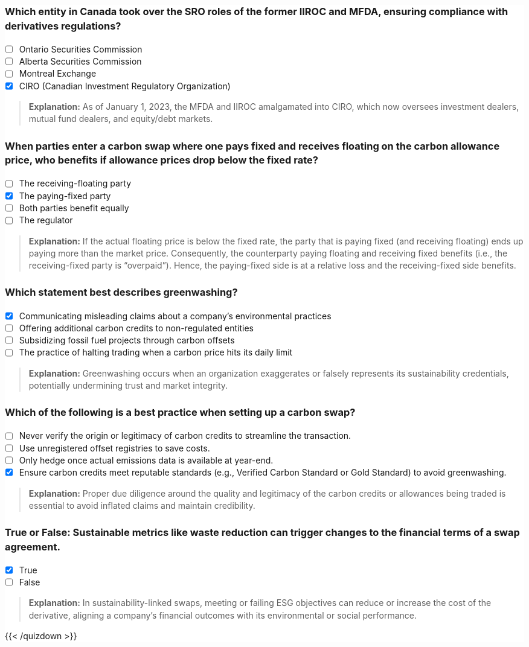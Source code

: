 ### Which entity in Canada took over the SRO roles of the former IIROC and MFDA, ensuring compliance with derivatives regulations?

- [ ] Ontario Securities Commission
- [ ] Alberta Securities Commission
- [ ] Montreal Exchange
- [x] CIRO (Canadian Investment Regulatory Organization)

> **Explanation:** As of January 1, 2023, the MFDA and IIROC amalgamated into CIRO, which now oversees investment dealers, mutual fund dealers, and equity/debt markets.

### When parties enter a carbon swap where one pays fixed and receives floating on the carbon allowance price, who benefits if allowance prices drop below the fixed rate?

- [ ] The receiving-floating party
- [x] The paying-fixed party
- [ ] Both parties benefit equally
- [ ] The regulator

> **Explanation:** If the actual floating price is below the fixed rate, the party that is paying fixed (and receiving floating) ends up paying more than the market price. Consequently, the counterparty paying floating and receiving fixed benefits (i.e., the receiving-fixed party is “overpaid”). Hence, the paying-fixed side is at a relative loss and the receiving-fixed side benefits.

### Which statement best describes greenwashing?

- [x] Communicating misleading claims about a company’s environmental practices
- [ ] Offering additional carbon credits to non-regulated entities
- [ ] Subsidizing fossil fuel projects through carbon offsets
- [ ] The practice of halting trading when a carbon price hits its daily limit

> **Explanation:** Greenwashing occurs when an organization exaggerates or falsely represents its sustainability credentials, potentially undermining trust and market integrity.

### Which of the following is a best practice when setting up a carbon swap?

- [ ] Never verify the origin or legitimacy of carbon credits to streamline the transaction.
- [ ] Use unregistered offset registries to save costs.
- [ ] Only hedge once actual emissions data is available at year-end.
- [x] Ensure carbon credits meet reputable standards (e.g., Verified Carbon Standard or Gold Standard) to avoid greenwashing.

> **Explanation:** Proper due diligence around the quality and legitimacy of the carbon credits or allowances being traded is essential to avoid inflated claims and maintain credibility.

### True or False: Sustainable metrics like waste reduction can trigger changes to the financial terms of a swap agreement.

- [x] True
- [ ] False

> **Explanation:** In sustainability-linked swaps, meeting or failing ESG objectives can reduce or increase the cost of the derivative, aligning a company’s financial outcomes with its environmental or social performance.

{{< /quizdown >}}
